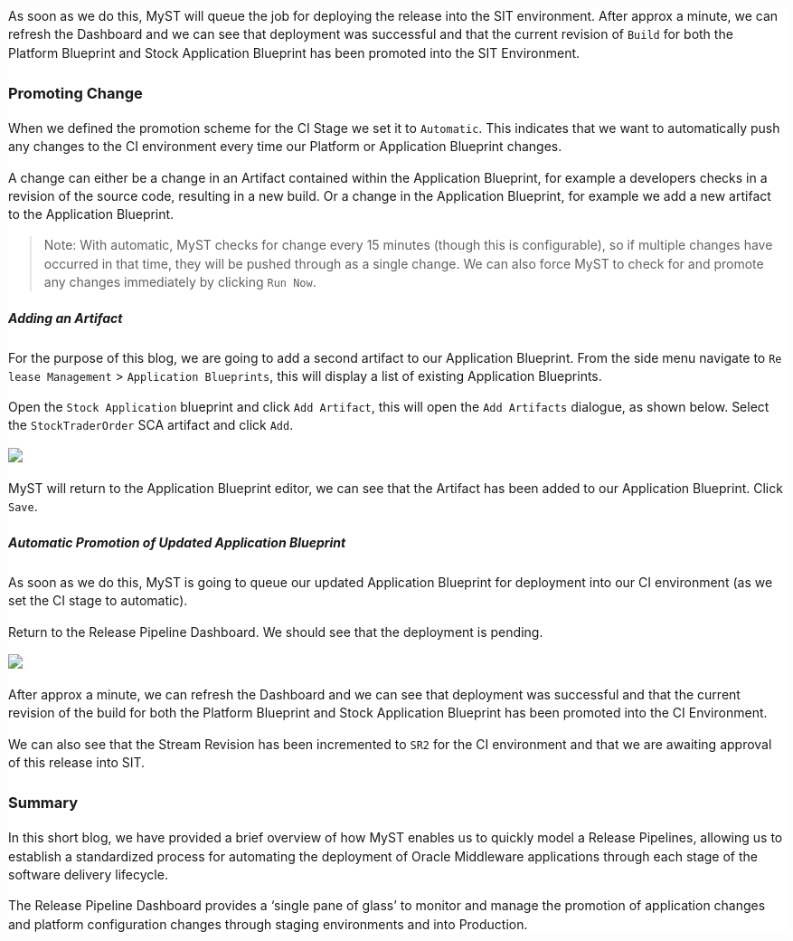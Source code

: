 As soon as we do this, MyST will queue the job for deploying the release into the SIT environment. After approx a minute, we can refresh the Dashboard and we can see that deployment was successful and that the current revision of `Build` for both the Platform Blueprint and Stock Application Blueprint has been promoted into the SIT Environment.

### Promoting Change
When we defined the promotion scheme for the CI Stage we set it to `Automatic`. This indicates that we want to automatically push any changes to the CI environment every time our Platform or Application Blueprint changes.

A change can either be a change in an Artifact contained within the Application Blueprint, for example a developers checks in a revision of the source code, resulting in a new build. Or a change in the Application Blueprint, for example we add a new artifact to the Application Blueprint.

> Note: With automatic, MyST checks for change every 15 minutes (though this is configurable), so if multiple changes have occurred in that time, they will be pushed through as a single change. We can also force MyST to check for and promote any changes immediately by clicking `Run Now`.

##### Adding an Artifact
For the purpose of this blog, we are going to add a second artifact to our Application Blueprint. From the side menu navigate to `Release Management` > `Application Blueprints`, this will display a list of existing Application Blueprints. 

Open the `Stock Application` blueprint and click `Add Artifact`, this will open the `Add Artifacts` dialogue, as shown below. Select the `StockTraderOrder` SCA artifact and click `Add`. 

![](/content/images/2016/10/AddArtifact.png)

MyST will return to the Application Blueprint editor, we can see that the Artifact has been added to our Application Blueprint. Click `Save`.

##### Automatic Promotion of Updated Application Blueprint
As soon as we do this, MyST is going to queue our updated Application Blueprint for deployment into our CI environment (as we set the CI stage to automatic).

Return to the Release Pipeline Dashboard. We should see that the deployment is pending.

![](/content/images/2016/10/RPDashboard1.png)

After approx a minute, we can refresh the Dashboard and we can see that deployment was successful and that the current revision of the build for both the Platform Blueprint and Stock Application Blueprint has been promoted into the CI Environment.

We can also see that the Stream Revision has been incremented to `SR2` for the CI environment and that we are awaiting approval of this release into SIT.

### Summary
In this short blog, we have provided a brief overview of how MyST enables us to quickly model a Release Pipelines, allowing us to establish a standardized process for automating the deployment of Oracle Middleware applications through each stage of the software delivery lifecycle.

The Release Pipeline Dashboard provides a ‘single pane of glass’ to monitor and manage the promotion of application changes and platform configuration changes through staging environments and into Production.
